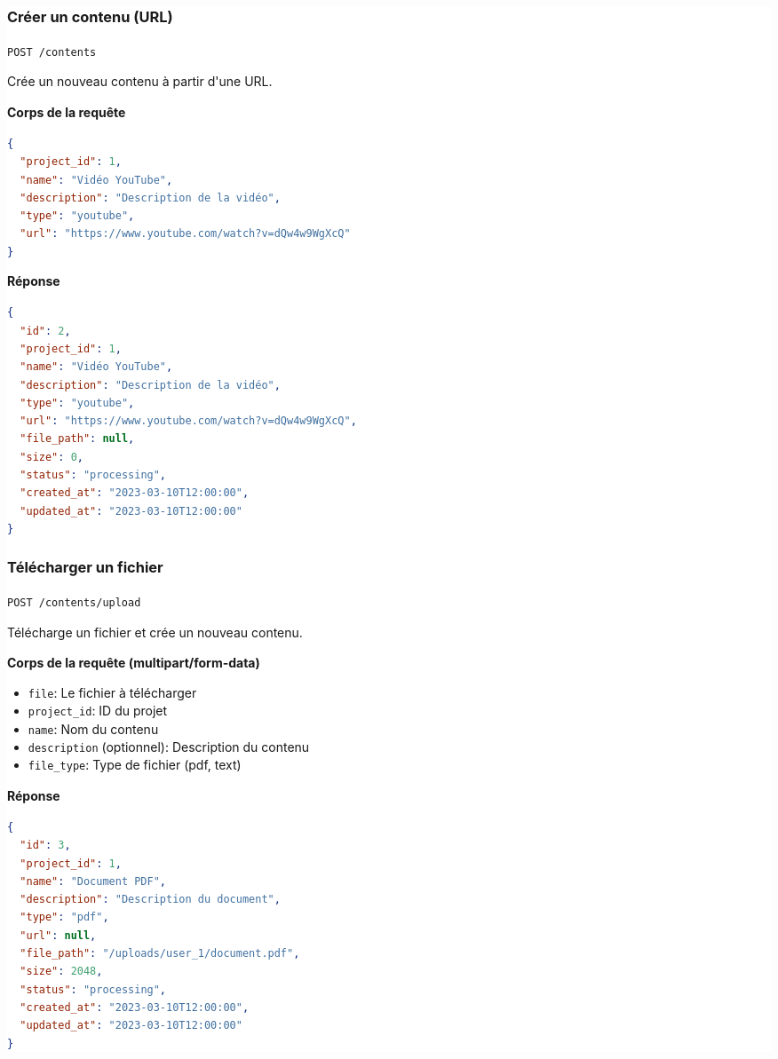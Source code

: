 ### Créer un contenu (URL)

```
POST /contents
```

Crée un nouveau contenu à partir d'une URL.

**Corps de la requête**
```json
{
  "project_id": 1,
  "name": "Vidéo YouTube",
  "description": "Description de la vidéo",
  "type": "youtube",
  "url": "https://www.youtube.com/watch?v=dQw4w9WgXcQ"
}
```

**Réponse**
```json
{
  "id": 2,
  "project_id": 1,
  "name": "Vidéo YouTube",
  "description": "Description de la vidéo",
  "type": "youtube",
  "url": "https://www.youtube.com/watch?v=dQw4w9WgXcQ",
  "file_path": null,
  "size": 0,
  "status": "processing",
  "created_at": "2023-03-10T12:00:00",
  "updated_at": "2023-03-10T12:00:00"
}
```

### Télécharger un fichier

```
POST /contents/upload
```

Télécharge un fichier et crée un nouveau contenu.

**Corps de la requête (multipart/form-data)**
- `file`: Le fichier à télécharger
- `project_id`: ID du projet
- `name`: Nom du contenu
- `description` (optionnel): Description du contenu
- `file_type`: Type de fichier (pdf, text)

**Réponse**
```json
{
  "id": 3,
  "project_id": 1,
  "name": "Document PDF",
  "description": "Description du document",
  "type": "pdf",
  "url": null,
  "file_path": "/uploads/user_1/document.pdf",
  "size": 2048,
  "status": "processing",
  "created_at": "2023-03-10T12:00:00",
  "updated_at": "2023-03-10T12:00:00"
}
```
